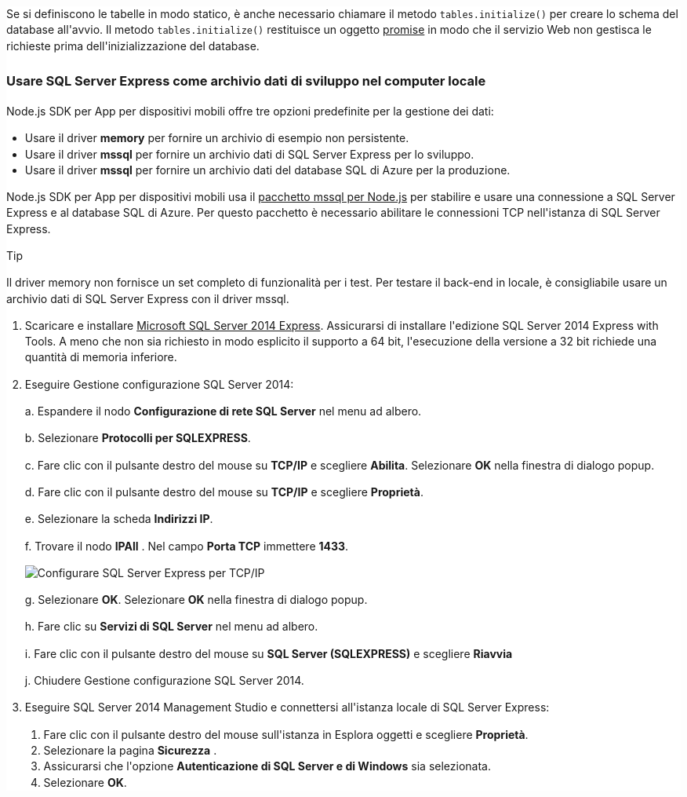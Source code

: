 Se si definiscono le tabelle in modo statico, è anche necessario chiamare il metodo `tables.initialize()` per creare lo schema del database all'avvio. Il metodo `tables.initialize()` restituisce un oggetto [promise] in modo che il servizio Web non gestisca le richieste prima dell'inizializzazione del database.

### <a name="howto-sqlexpress-setup"></a>Usare SQL Server Express come archivio dati di sviluppo nel computer locale

Node.js SDK per App per dispositivi mobili offre tre opzioni predefinite per la gestione dei dati:

* Usare il driver **memory** per fornire un archivio di esempio non persistente.
* Usare il driver **mssql** per fornire un archivio dati di SQL Server Express per lo sviluppo.
* Usare il driver **mssql** per fornire un archivio dati del database SQL di Azure per la produzione.

Node.js SDK per App per dispositivi mobili usa il [pacchetto mssql per Node.js] per stabilire e usare una connessione a SQL Server Express e al database SQL di Azure. Per questo pacchetto è necessario abilitare le connessioni TCP nell'istanza di SQL Server Express.

> [!TIP]
> Il driver memory non fornisce un set completo di funzionalità per i test. Per testare il back-end in locale, è consigliabile usare un archivio dati di SQL Server Express con il driver mssql.

1. Scaricare e installare [Microsoft SQL Server 2014 Express]. Assicurarsi di installare l'edizione SQL Server 2014 Express with Tools. A meno che non sia richiesto in modo esplicito il supporto a 64 bit, l'esecuzione della versione a 32 bit richiede una quantità di memoria inferiore.
1. Eseguire Gestione configurazione SQL Server 2014:

   a. Espandere il nodo **Configurazione di rete SQL Server** nel menu ad albero.

   b. Selezionare **Protocolli per SQLEXPRESS**.

   c. Fare clic con il pulsante destro del mouse su **TCP/IP** e scegliere **Abilita**. Selezionare **OK** nella finestra di dialogo popup.

   d. Fare clic con il pulsante destro del mouse su **TCP/IP** e scegliere **Proprietà**.

   e. Selezionare la scheda **Indirizzi IP**.

   f. Trovare il nodo **IPAll** . Nel campo **Porta TCP** immettere **1433**.

      ![Configurare SQL Server Express per TCP/IP][3]

   g. Selezionare **OK**. Selezionare **OK** nella finestra di dialogo popup.

   h. Fare clic su **Servizi di SQL Server** nel menu ad albero.

   i. Fare clic con il pulsante destro del mouse su **SQL Server (SQLEXPRESS)** e scegliere **Riavvia**

   j. Chiudere Gestione configurazione SQL Server 2014.

1. Eseguire SQL Server 2014 Management Studio e connettersi all'istanza locale di SQL Server Express:

   1. Fare clic con il pulsante destro del mouse sull'istanza in Esplora oggetti e scegliere **Proprietà**.
   1. Selezionare la pagina **Sicurezza** .
   1. Assicurarsi che l'opzione **Autenticazione di SQL Server e di Windows** sia selezionata.
   1. Selezionare **OK**.


[0]: ./media/app-service-mobile-node-backend-how-to-use-server-sdk/npm-init.png
[1]: ./media/app-service-mobile-node-backend-how-to-use-server-sdk/vs2015-new-project.png
[2]: ./media/app-service-mobile-node-backend-how-to-use-server-sdk/vs2015-install-npm.png
[3]: ./media/app-service-mobile-node-backend-how-to-use-server-sdk/sqlexpress-config.png
[4]: ./media/app-service-mobile-node-backend-how-to-use-server-sdk/sqlexpress-authconfig.png
[5]: ./media/app-service-mobile-node-backend-how-to-use-server-sdk/sqlexpress-newuser-1.png
[6]: ./media/app-service-mobile-node-backend-how-to-use-server-sdk/dotnet-backend-create-db.png
[Avvio rapido di client Android]: app-service-mobile-android-get-started.md
[Avvio rapido di client Apache Cordova]: app-service-mobile-cordova-get-started.md
[Avvio rapido di client iOS]: app-service-mobile-ios-get-started.md
[Avvio rapido di client Xamarin.iOS]: app-service-mobile-xamarin-ios-get-started.md
[Avvio rapido di client Xamarin.Android]: app-service-mobile-xamarin-android-get-started.md
[Avvio rapido di client Xamarin.Forms]: app-service-mobile-xamarin-forms-get-started.md
[Avvio rapido di client Windows Store]: app-service-mobile-windows-store-dotnet-get-started.md
[sincronizzazione di dati offline]: app-service-mobile-offline-data-sync.md
[Configurare l'autenticazione di Azure Active Directory]: ../app-service/configure-authentication-provider-aad.md
[Configurare l'autenticazione di Facebook]: ../app-service/configure-authentication-provider-facebook.md
[Configurare l'autenticazione di Google]: ../app-service/configure-authentication-provider-google.md
[Configurare l'autenticazione di Microsoft]: ../app-service/configure-authentication-provider-microsoft.md
[Configurare l'autenticazione di Twitter]: ../app-service/configure-authentication-provider-twitter.md
[Guida alla distribuzione del servizio app di Azure]: ../app-service/deploy-local-git.md
[Monitoraggio del servizio app di Azure]: ../app-service/web-sites-monitor.md
[Abilitare la registrazione diagnostica nel servizio app di Azure]: ../app-service/troubleshoot-diagnostic-logs.md
[Risolvere i problemi del servizio app di Azure in Visual Studio]: ../app-service/troubleshoot-dotnet-visual-studio.md
[specificare la versione di Node]: ../nodejs-specify-node-version-azure-apps.md
[usare i moduli di Node]: ../nodejs-use-node-modules-azure-apps.md
[Create a new Azure App Service]: ../app-service/
[azure-mobile-apps]: https://www.npmjs.com/package/azure-mobile-apps
[Express]: https://expressjs.com/
[Swagger]: https://swagger.io/
[Azure portal]: https://portal.azure.com/
[OData]: https://www.odata.org
[Promise]: https://developer.mozilla.org/en-US/docs/Web/JavaScript/Reference/Global_Objects/Promise
[esempio basicapp in GitHub]: https://github.com/azure/azure-mobile-apps-node/tree/master/samples/basic-app
[esempio todo in GitHub]: https://github.com/azure/azure-mobile-apps-node/tree/master/samples/todo
[directory degli esempi in GitHub]: https://github.com/azure/azure-mobile-apps-node/tree/master/samples
[static-schema sample on GitHub]: https://github.com/azure/azure-mobile-apps-node/tree/master/samples/static-schema
[QueryJS]: https://github.com/Azure/queryjs
[Strumenti Node.js 1.1 per Visual Studio]: https://github.com/Microsoft/nodejstools/releases/tag/v1.1-RC.2.1
[pacchetto mssql per Node.js]: https://www.npmjs.com/package/mssql
[Microsoft SQL Server 2014 Express]: https://www.microsoft.com/en-us/server-cloud/Products/sql-server-editions/sql-server-express.aspx
[ExpressJS Middleware]: https://expressjs.com/guide/using-middleware.html
[Winston]: https://github.com/winstonjs/winston